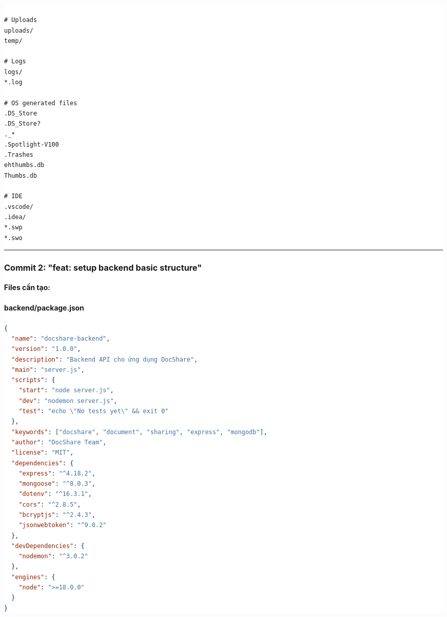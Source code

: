 ```

# Uploads
uploads/
temp/

# Logs
logs/
*.log

# OS generated files
.DS_Store
.DS_Store?
._*
.Spotlight-V100
.Trashes
ehthumbs.db
Thumbs.db

# IDE
.vscode/
.idea/
*.swp
*.swo
```

---

### **Commit 2: "feat: setup backend basic structure"**
**Files cần tạo:**

#### **backend/package.json**
```json
{
  "name": "docshare-backend",
  "version": "1.0.0",
  "description": "Backend API cho ứng dụng DocShare",
  "main": "server.js",
  "scripts": {
    "start": "node server.js",
    "dev": "nodemon server.js",
    "test": "echo \"No tests yet\" && exit 0"
  },
  "keywords": ["docshare", "document", "sharing", "express", "mongodb"],
  "author": "DocShare Team",
  "license": "MIT",
  "dependencies": {
    "express": "^4.18.2",
    "mongoose": "^8.0.3",
    "dotenv": "^16.3.1",
    "cors": "^2.8.5",
    "bcryptjs": "^2.4.3",
    "jsonwebtoken": "^9.0.2"
  },
  "devDependencies": {
    "nodemon": "^3.0.2"
  },
  "engines": {
    "node": ">=18.0.0"
  }
}
```

